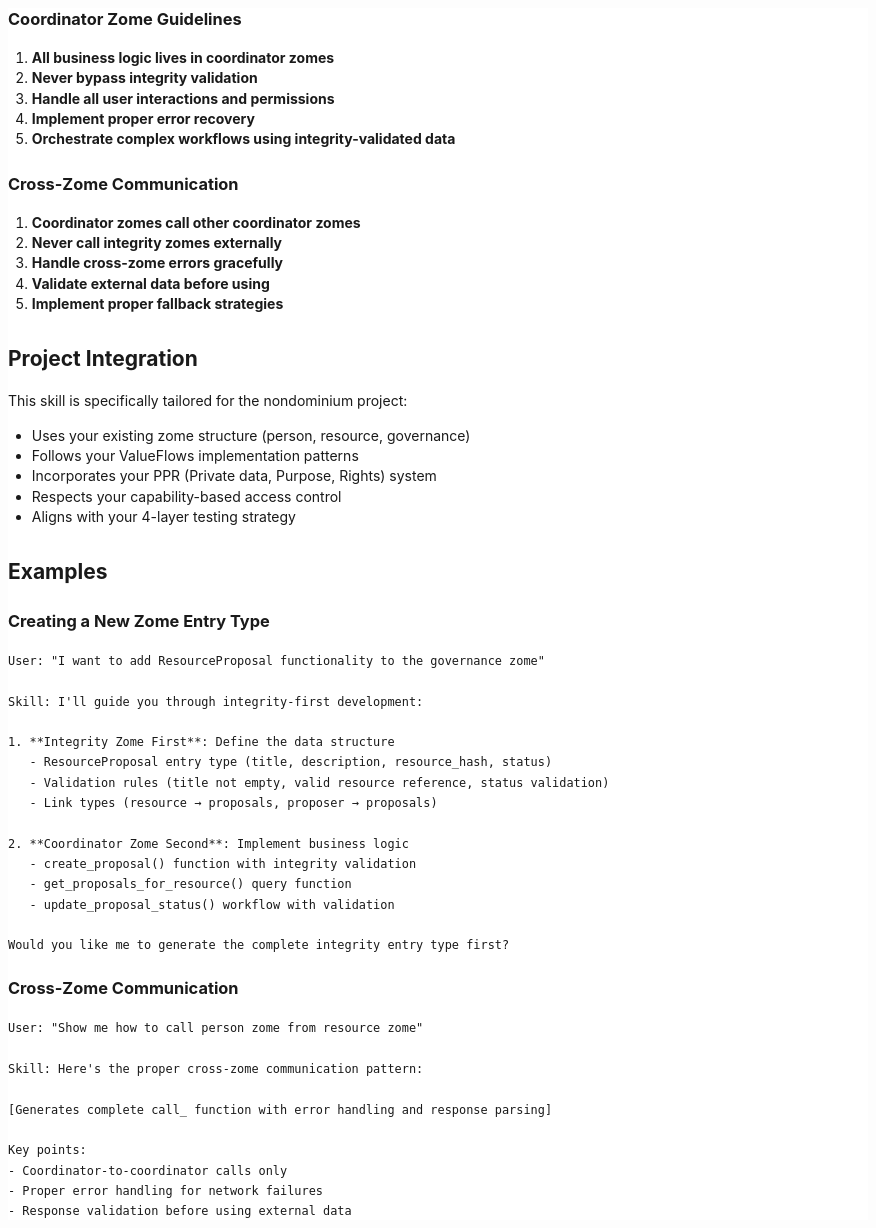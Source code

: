 ### Coordinator Zome Guidelines

1. **All business logic lives in coordinator zomes**
2. **Never bypass integrity validation**
3. **Handle all user interactions and permissions**
4. **Implement proper error recovery**
5. **Orchestrate complex workflows using integrity-validated data**

### Cross-Zome Communication

1. **Coordinator zomes call other coordinator zomes**
2. **Never call integrity zomes externally**
3. **Handle cross-zome errors gracefully**
4. **Validate external data before using**
5. **Implement proper fallback strategies**

## Project Integration

This skill is specifically tailored for the nondominium project:

- Uses your existing zome structure (person, resource, governance)
- Follows your ValueFlows implementation patterns
- Incorporates your PPR (Private data, Purpose, Rights) system
- Respects your capability-based access control
- Aligns with your 4-layer testing strategy

## Examples

### Creating a New Zome Entry Type

```
User: "I want to add ResourceProposal functionality to the governance zome"

Skill: I'll guide you through integrity-first development:

1. **Integrity Zome First**: Define the data structure
   - ResourceProposal entry type (title, description, resource_hash, status)
   - Validation rules (title not empty, valid resource reference, status validation)
   - Link types (resource → proposals, proposer → proposals)

2. **Coordinator Zome Second**: Implement business logic
   - create_proposal() function with integrity validation
   - get_proposals_for_resource() query function
   - update_proposal_status() workflow with validation

Would you like me to generate the complete integrity entry type first?
```

### Cross-Zome Communication

```
User: "Show me how to call person zome from resource zome"

Skill: Here's the proper cross-zome communication pattern:

[Generates complete call_ function with error handling and response parsing]

Key points:
- Coordinator-to-coordinator calls only
- Proper error handling for network failures
- Response validation before using external data
```
